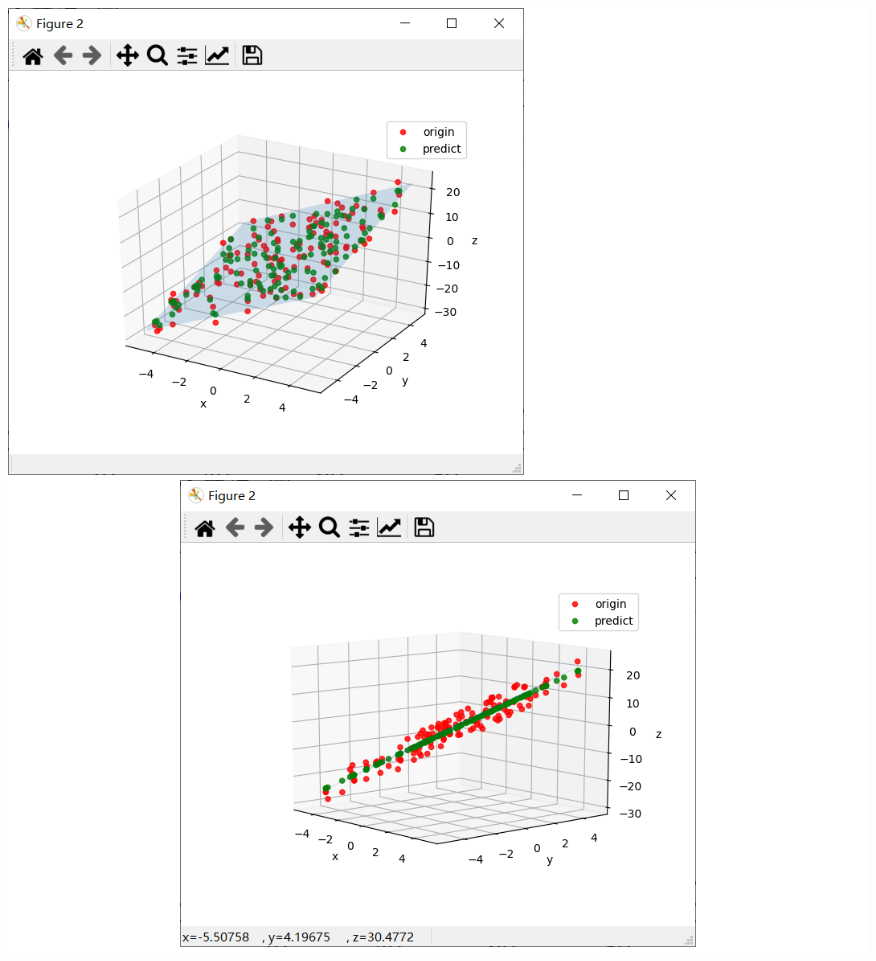 <img src = "linear4.png" width="60%" height="50%">
</center>

<center>
<img src = "linear5.png" width="60%" height="50%">